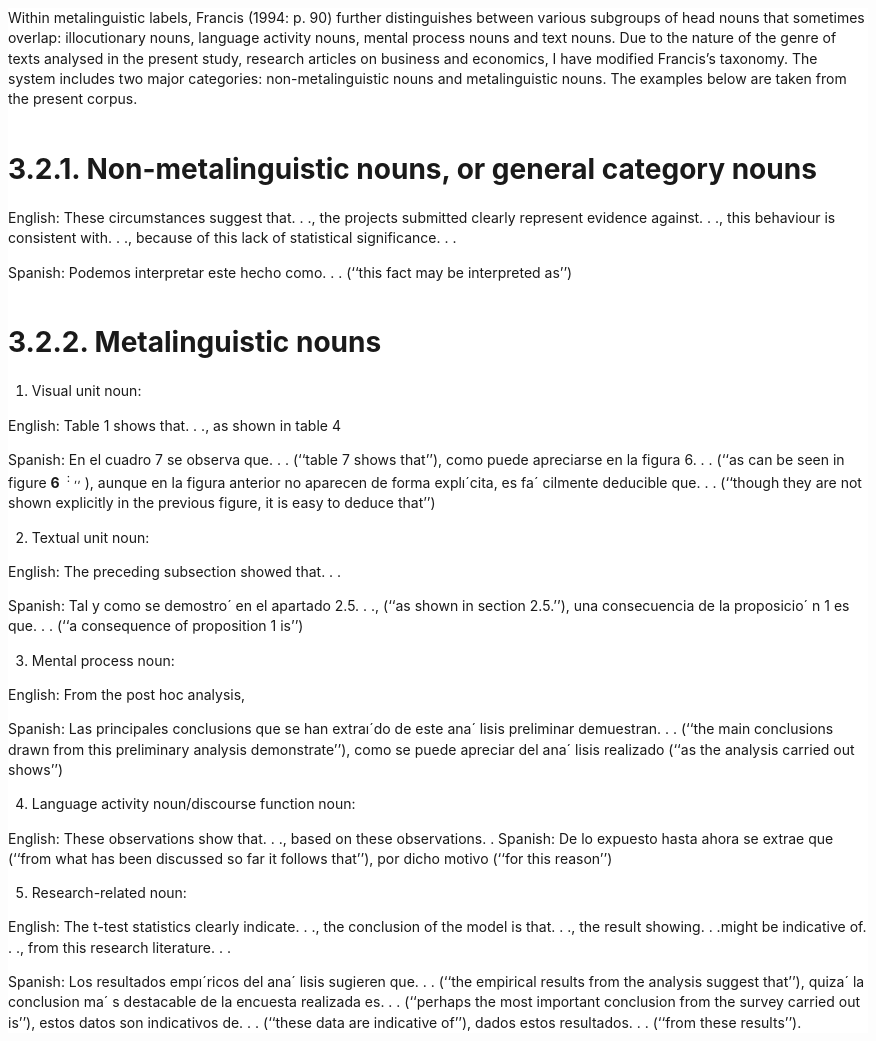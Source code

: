 Within metalinguistic labels, Francis (1994: p. 90) further distinguishes between various subgroups of head nouns that sometimes overlap: illocutionary nouns, language activity nouns, mental process nouns and text nouns. Due to the nature of the genre of texts analysed in the present study, research articles on business and economics, I have modified Francis’s taxonomy. The system includes two major categories: non-metalinguistic nouns and metalinguistic nouns. The examples below are taken from the present corpus.

# 3.2.1. Non-metalinguistic nouns, or general category nouns

English: These circumstances suggest that. . ., the projects submitted clearly represent evidence against. . ., this behaviour is consistent with. . ., because of this lack of statistical significance. . .

Spanish: Podemos interpretar este hecho como. . . (‘‘this fact may be interpreted as’’)

# 3.2.2. Metalinguistic nouns

1. Visual unit noun:

English: Table 1 shows that. . ., as shown in table 4

Spanish: En el cuadro 7 se observa que. . . (‘‘table 7 shows that’’), como puede apreciarse en la figura 6. . . (‘‘as can be seen in figure $\mathbf { 6 } ^ { \ : \mathrm { , } \mathrm { , } }$ ), aunque en la figura anterior no aparecen de forma explı´cita, es fa´ cilmente deducible que. . . (‘‘though they are not shown explicitly in the previous figure, it is easy to deduce that’’)

2. Textual unit noun:

English: The preceding subsection showed that. . .

Spanish: Tal y como se demostro´ en el apartado 2.5. . ., (‘‘as shown in section 2.5.’’), una consecuencia de la proposicio´ n 1 es que. . . (‘‘a consequence of proposition 1 is’’)

3. Mental process noun:

English: From the post hoc analysis,

Spanish: Las principales conclusions que se han extraı´do de este ana´ lisis preliminar demuestran. . . (‘‘the main conclusions drawn from this preliminary analysis demonstrate’’), como se puede apreciar del ana´ lisis realizado (‘‘as the analysis carried out shows’’)

4. Language activity noun/discourse function noun:

English: These observations show that. . ., based on these observations. . Spanish: De lo expuesto hasta ahora se extrae que (‘‘from what has been discussed so far it follows that’’), por dicho motivo (‘‘for this reason’’)

5. Research-related noun:

English: The t-test statistics clearly indicate. . ., the conclusion of the model is that. . ., the result showing. . .might be indicative of. . ., from this research literature. . .

Spanish: Los resultados empı´ricos del ana´ lisis sugieren que. . . (‘‘the empirical results from the analysis suggest that’’), quiza´ la conclusion ma´ s destacable de la encuesta realizada es. . . (‘‘perhaps the most important conclusion from the survey carried out is’’), estos datos son indicativos de. . . (‘‘these data are indicative of’’), dados estos resultados. . . (‘‘from these results’’).
